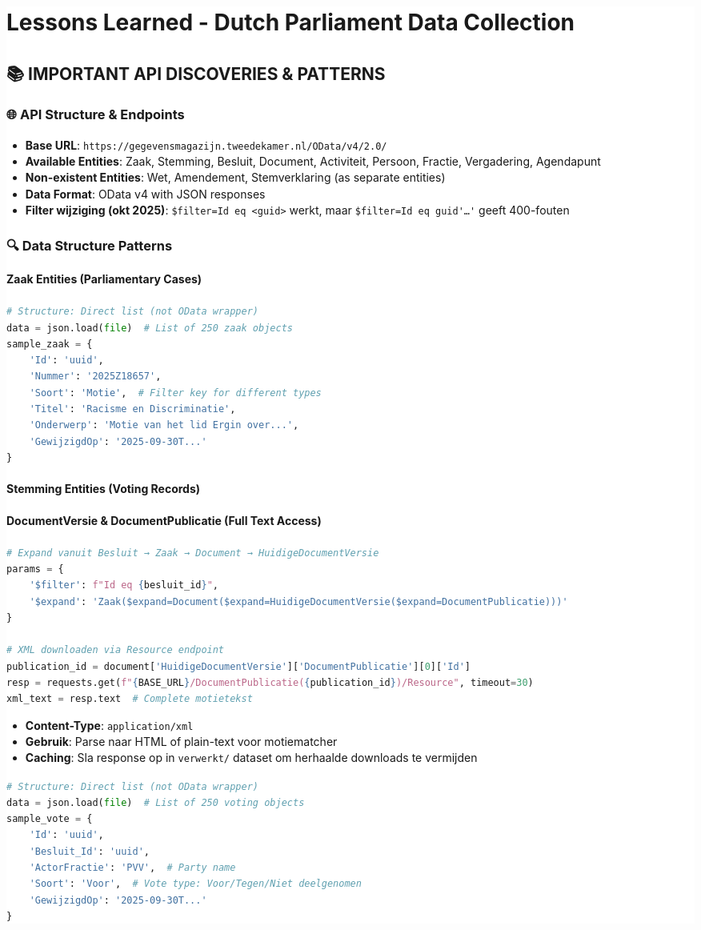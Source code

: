 # Lessons Learned - Dutch Parliament Data Collection

## 📚 IMPORTANT API DISCOVERIES & PATTERNS

### 🌐 API Structure & Endpoints
- **Base URL**: `https://gegevensmagazijn.tweedekamer.nl/OData/v4/2.0/`
- **Available Entities**: Zaak, Stemming, Besluit, Document, Activiteit, Persoon, Fractie, Vergadering, Agendapunt
- **Non-existent Entities**: Wet, Amendement, Stemverklaring (as separate entities)
- **Data Format**: OData v4 with JSON responses
- **Filter wijziging (okt 2025)**: `$filter=Id eq <guid>` werkt, maar `$filter=Id eq guid'…'` geeft 400-fouten

### 🔍 Data Structure Patterns

#### Zaak Entities (Parliamentary Cases)
```python
# Structure: Direct list (not OData wrapper)
data = json.load(file)  # List of 250 zaak objects
sample_zaak = {
    'Id': 'uuid',
    'Nummer': '2025Z18657', 
    'Soort': 'Motie',  # Filter key for different types
    'Titel': 'Racisme en Discriminatie',
    'Onderwerp': 'Motie van het lid Ergin over...',
    'GewijzigdOp': '2025-09-30T...'
}
```

#### Stemming Entities (Voting Records)  
#### DocumentVersie & DocumentPublicatie (Full Text Access)
```python
# Expand vanuit Besluit → Zaak → Document → HuidigeDocumentVersie
params = {
    '$filter': f"Id eq {besluit_id}",
    '$expand': 'Zaak($expand=Document($expand=HuidigeDocumentVersie($expand=DocumentPublicatie)))'
}

# XML downloaden via Resource endpoint
publication_id = document['HuidigeDocumentVersie']['DocumentPublicatie'][0]['Id']
resp = requests.get(f"{BASE_URL}/DocumentPublicatie({publication_id})/Resource", timeout=30)
xml_text = resp.text  # Complete motietekst
```
- **Content-Type**: `application/xml`
- **Gebruik**: Parse naar HTML of plain-text voor motiematcher
- **Caching**: Sla response op in `verwerkt/` dataset om herhaalde downloads te vermijden
```python
# Structure: Direct list (not OData wrapper)
data = json.load(file)  # List of 250 voting objects
sample_vote = {
    'Id': 'uuid',
    'Besluit_Id': 'uuid',
    'ActorFractie': 'PVV',  # Party name
    'Soort': 'Voor',  # Vote type: Voor/Tegen/Niet deelgenomen
    'GewijzigdOp': '2025-09-30T...'
}
```
